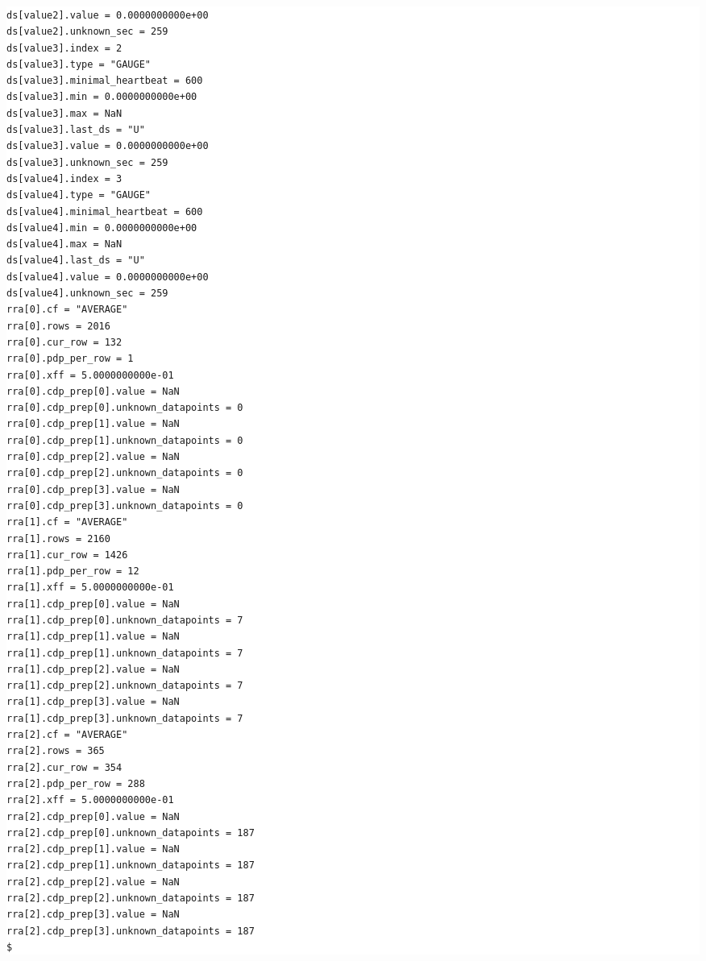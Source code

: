 	ds[value2].value = 0.0000000000e+00
	ds[value2].unknown_sec = 259
	ds[value3].index = 2
	ds[value3].type = "GAUGE"
	ds[value3].minimal_heartbeat = 600
	ds[value3].min = 0.0000000000e+00
	ds[value3].max = NaN
	ds[value3].last_ds = "U"
	ds[value3].value = 0.0000000000e+00
	ds[value3].unknown_sec = 259
	ds[value4].index = 3
	ds[value4].type = "GAUGE"
	ds[value4].minimal_heartbeat = 600
	ds[value4].min = 0.0000000000e+00
	ds[value4].max = NaN
	ds[value4].last_ds = "U"
	ds[value4].value = 0.0000000000e+00
	ds[value4].unknown_sec = 259
	rra[0].cf = "AVERAGE"
	rra[0].rows = 2016
	rra[0].cur_row = 132
	rra[0].pdp_per_row = 1
	rra[0].xff = 5.0000000000e-01
	rra[0].cdp_prep[0].value = NaN
	rra[0].cdp_prep[0].unknown_datapoints = 0
	rra[0].cdp_prep[1].value = NaN
	rra[0].cdp_prep[1].unknown_datapoints = 0
	rra[0].cdp_prep[2].value = NaN
	rra[0].cdp_prep[2].unknown_datapoints = 0
	rra[0].cdp_prep[3].value = NaN
	rra[0].cdp_prep[3].unknown_datapoints = 0
	rra[1].cf = "AVERAGE"
	rra[1].rows = 2160
	rra[1].cur_row = 1426
	rra[1].pdp_per_row = 12
	rra[1].xff = 5.0000000000e-01
	rra[1].cdp_prep[0].value = NaN
	rra[1].cdp_prep[0].unknown_datapoints = 7
	rra[1].cdp_prep[1].value = NaN
	rra[1].cdp_prep[1].unknown_datapoints = 7
	rra[1].cdp_prep[2].value = NaN
	rra[1].cdp_prep[2].unknown_datapoints = 7
	rra[1].cdp_prep[3].value = NaN
	rra[1].cdp_prep[3].unknown_datapoints = 7
	rra[2].cf = "AVERAGE"
	rra[2].rows = 365
	rra[2].cur_row = 354
	rra[2].pdp_per_row = 288
	rra[2].xff = 5.0000000000e-01
	rra[2].cdp_prep[0].value = NaN
	rra[2].cdp_prep[0].unknown_datapoints = 187
	rra[2].cdp_prep[1].value = NaN
	rra[2].cdp_prep[1].unknown_datapoints = 187
	rra[2].cdp_prep[2].value = NaN
	rra[2].cdp_prep[2].unknown_datapoints = 187
	rra[2].cdp_prep[3].value = NaN
	rra[2].cdp_prep[3].unknown_datapoints = 187
	$ 	
	